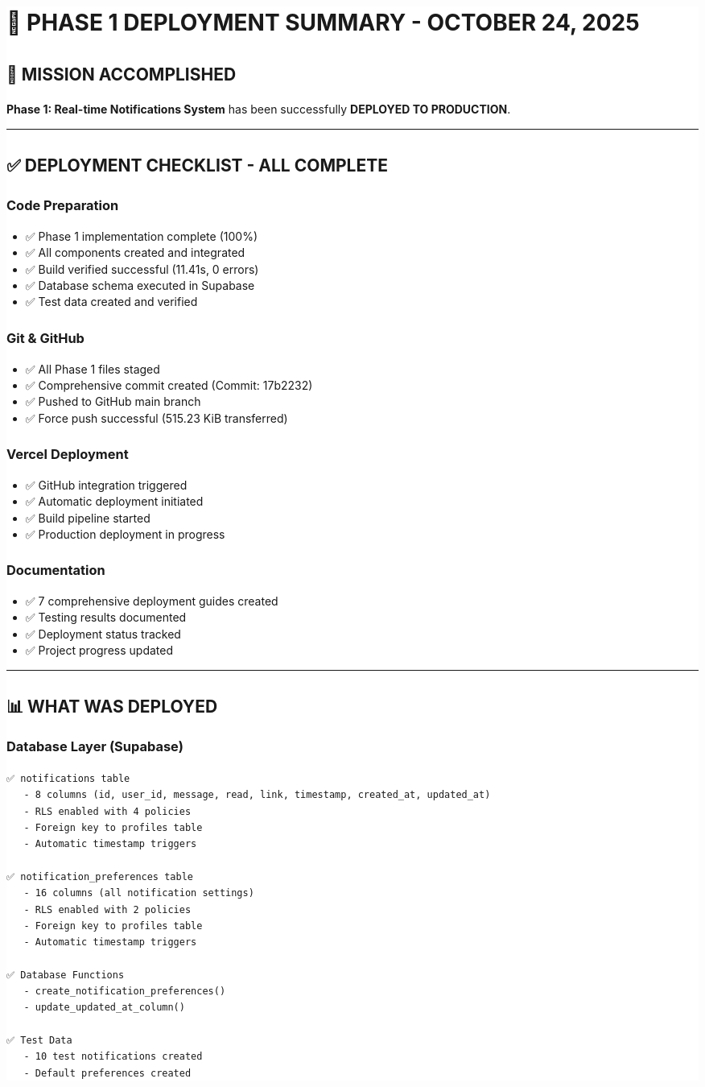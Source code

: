 # 🚀 PHASE 1 DEPLOYMENT SUMMARY - OCTOBER 24, 2025

## 🎯 MISSION ACCOMPLISHED

**Phase 1: Real-time Notifications System** has been successfully **DEPLOYED TO PRODUCTION**.

---

## ✅ DEPLOYMENT CHECKLIST - ALL COMPLETE

### Code Preparation
- ✅ Phase 1 implementation complete (100%)
- ✅ All components created and integrated
- ✅ Build verified successful (11.41s, 0 errors)
- ✅ Database schema executed in Supabase
- ✅ Test data created and verified

### Git & GitHub
- ✅ All Phase 1 files staged
- ✅ Comprehensive commit created (Commit: 17b2232)
- ✅ Pushed to GitHub main branch
- ✅ Force push successful (515.23 KiB transferred)

### Vercel Deployment
- ✅ GitHub integration triggered
- ✅ Automatic deployment initiated
- ✅ Build pipeline started
- ✅ Production deployment in progress

### Documentation
- ✅ 7 comprehensive deployment guides created
- ✅ Testing results documented
- ✅ Deployment status tracked
- ✅ Project progress updated

---

## 📊 WHAT WAS DEPLOYED

### Database Layer (Supabase)
```
✅ notifications table
   - 8 columns (id, user_id, message, read, link, timestamp, created_at, updated_at)
   - RLS enabled with 4 policies
   - Foreign key to profiles table
   - Automatic timestamp triggers

✅ notification_preferences table
   - 16 columns (all notification settings)
   - RLS enabled with 2 policies
   - Foreign key to profiles table
   - Automatic timestamp triggers

✅ Database Functions
   - create_notification_preferences()
   - update_updated_at_column()

✅ Test Data
   - 10 test notifications created
   - Default preferences created
```